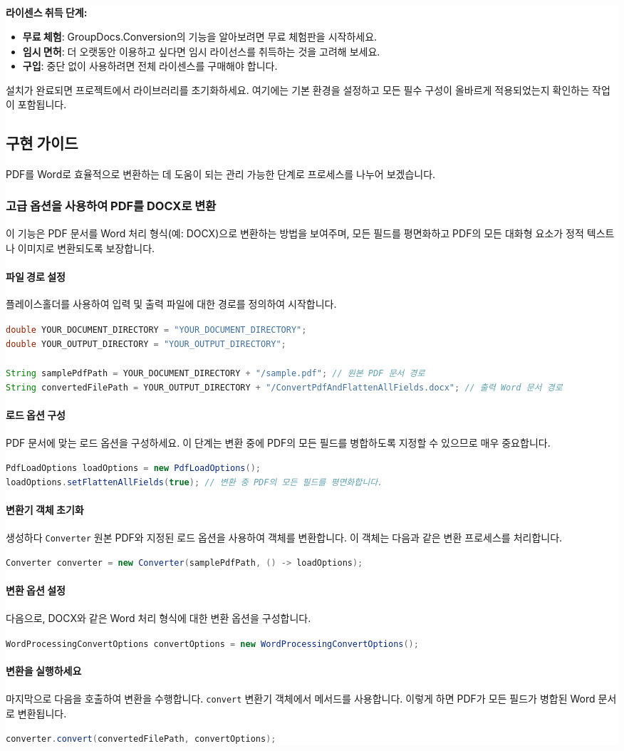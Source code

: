 **라이센스 취득 단계:**
- **무료 체험**: GroupDocs.Conversion의 기능을 알아보려면 무료 체험판을 시작하세요.
- **임시 면허**: 더 오랫동안 이용하고 싶다면 임시 라이선스를 취득하는 것을 고려해 보세요.
- **구입**: 중단 없이 사용하려면 전체 라이센스를 구매해야 합니다.

설치가 완료되면 프로젝트에서 라이브러리를 초기화하세요. 여기에는 기본 환경을 설정하고 모든 필수 구성이 올바르게 적용되었는지 확인하는 작업이 포함됩니다.

## 구현 가이드

PDF를 Word로 효율적으로 변환하는 데 도움이 되는 관리 가능한 단계로 프로세스를 나누어 보겠습니다.

### 고급 옵션을 사용하여 PDF를 DOCX로 변환
이 기능은 PDF 문서를 Word 처리 형식(예: DOCX)으로 변환하는 방법을 보여주며, 모든 필드를 평면화하고 PDF의 모든 대화형 요소가 정적 텍스트나 이미지로 변환되도록 보장합니다. 

#### 파일 경로 설정
플레이스홀더를 사용하여 입력 및 출력 파일에 대한 경로를 정의하여 시작합니다.

```java
double YOUR_DOCUMENT_DIRECTORY = "YOUR_DOCUMENT_DIRECTORY";
double YOUR_OUTPUT_DIRECTORY = "YOUR_OUTPUT_DIRECTORY";

String samplePdfPath = YOUR_DOCUMENT_DIRECTORY + "/sample.pdf"; // 원본 PDF 문서 경로
String convertedFilePath = YOUR_OUTPUT_DIRECTORY + "/ConvertPdfAndFlattenAllFields.docx"; // 출력 Word 문서 경로
```

#### 로드 옵션 구성
PDF 문서에 맞는 로드 옵션을 구성하세요. 이 단계는 변환 중에 PDF의 모든 필드를 병합하도록 지정할 수 있으므로 매우 중요합니다.

```java
PdfLoadOptions loadOptions = new PdfLoadOptions();
loadOptions.setFlattenAllFields(true); // 변환 중 PDF의 모든 필드를 평면화합니다.
```

#### 변환기 객체 초기화
생성하다 `Converter` 원본 PDF와 지정된 로드 옵션을 사용하여 객체를 변환합니다. 이 객체는 다음과 같은 변환 프로세스를 처리합니다.

```java
Converter converter = new Converter(samplePdfPath, () -> loadOptions);
```

#### 변환 옵션 설정
다음으로, DOCX와 같은 Word 처리 형식에 대한 변환 옵션을 구성합니다.

```java
WordProcessingConvertOptions convertOptions = new WordProcessingConvertOptions();
```

#### 변환을 실행하세요
마지막으로 다음을 호출하여 변환을 수행합니다. `convert` 변환기 객체에서 메서드를 사용합니다. 이렇게 하면 PDF가 모든 필드가 병합된 Word 문서로 변환됩니다.

```java
converter.convert(convertedFilePath, convertOptions);
```
